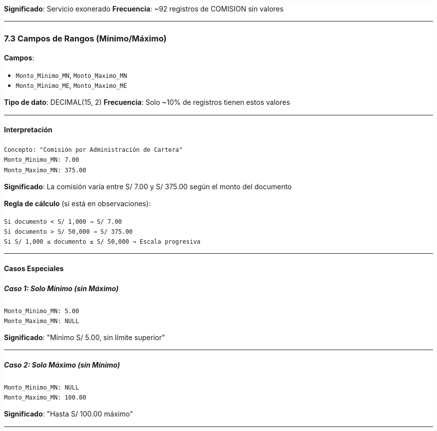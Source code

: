 **Significado**: Servicio exonerado
**Frecuencia**: ~92 registros de COMISION sin valores

---

### 7.3 Campos de Rangos (Mínimo/Máximo)

**Campos**:
- `Monto_Minimo_MN`, `Monto_Maximo_MN`
- `Monto_Minimo_ME`, `Monto_Maximo_ME`

**Tipo de dato**: DECIMAL(15, 2)
**Frecuencia**: Solo ~10% de registros tienen estos valores

---

#### Interpretación

```
Concepto: "Comisión por Administración de Cartera"
Monto_Minimo_MN: 7.00
Monto_Maximo_MN: 375.00
```

**Significado**: La comisión varía entre S/ 7.00 y S/ 375.00 según el monto del documento

**Regla de cálculo** (si está en observaciones):
```
Si documento < S/ 1,000 → S/ 7.00
Si documento > S/ 50,000 → S/ 375.00
Si S/ 1,000 ≤ documento ≤ S/ 50,000 → Escala progresiva
```

---

#### Casos Especiales

##### Caso 1: Solo Mínimo (sin Máximo)

```
Monto_Minimo_MN: 5.00
Monto_Maximo_MN: NULL
```

**Significado**: "Mínimo S/ 5.00, sin límite superior"

---

##### Caso 2: Solo Máximo (sin Mínimo)

```
Monto_Minimo_MN: NULL
Monto_Maximo_MN: 100.00
```

**Significado**: "Hasta S/ 100.00 máximo"

---
